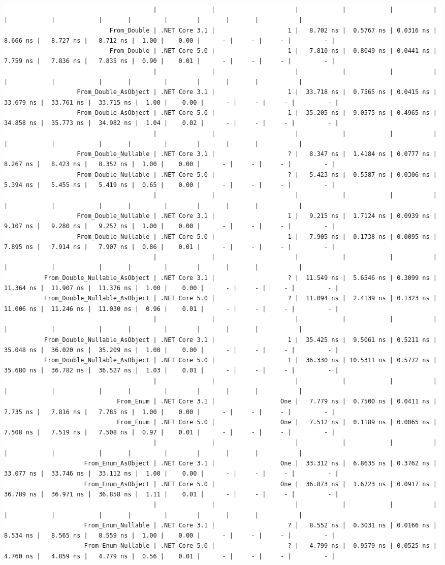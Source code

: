                                              |               |                      |            |            |           |            |            |            |       |         |        |       |       |           |
                                 From_Double | .NET Core 3.1 |                    1 |   8.702 ns |  0.5767 ns | 0.0316 ns |   8.666 ns |   8.727 ns |   8.712 ns |  1.00 |    0.00 |      - |     - |     - |         - |
                                 From_Double | .NET Core 5.0 |                    1 |   7.810 ns |  0.8049 ns | 0.0441 ns |   7.759 ns |   7.836 ns |   7.835 ns |  0.90 |    0.01 |      - |     - |     - |         - |
                                             |               |                      |            |            |           |            |            |            |       |         |        |       |       |           |
                        From_Double_AsObject | .NET Core 3.1 |                    1 |  33.718 ns |  0.7565 ns | 0.0415 ns |  33.679 ns |  33.761 ns |  33.715 ns |  1.00 |    0.00 |      - |     - |     - |         - |
                        From_Double_AsObject | .NET Core 5.0 |                    1 |  35.205 ns |  9.0575 ns | 0.4965 ns |  34.858 ns |  35.773 ns |  34.982 ns |  1.04 |    0.02 |      - |     - |     - |         - |
                                             |               |                      |            |            |           |            |            |            |       |         |        |       |       |           |
                        From_Double_Nullable | .NET Core 3.1 |                    ? |   8.347 ns |  1.4184 ns | 0.0777 ns |   8.267 ns |   8.423 ns |   8.352 ns |  1.00 |    0.00 |      - |     - |     - |         - |
                        From_Double_Nullable | .NET Core 5.0 |                    ? |   5.423 ns |  0.5587 ns | 0.0306 ns |   5.394 ns |   5.455 ns |   5.419 ns |  0.65 |    0.00 |      - |     - |     - |         - |
                                             |               |                      |            |            |           |            |            |            |       |         |        |       |       |           |
                        From_Double_Nullable | .NET Core 3.1 |                    1 |   9.215 ns |  1.7124 ns | 0.0939 ns |   9.107 ns |   9.280 ns |   9.257 ns |  1.00 |    0.00 |      - |     - |     - |         - |
                        From_Double_Nullable | .NET Core 5.0 |                    1 |   7.905 ns |  0.1738 ns | 0.0095 ns |   7.895 ns |   7.914 ns |   7.907 ns |  0.86 |    0.01 |      - |     - |     - |         - |
                                             |               |                      |            |            |           |            |            |            |       |         |        |       |       |           |
               From_Double_Nullable_AsObject | .NET Core 3.1 |                    ? |  11.549 ns |  5.6546 ns | 0.3099 ns |  11.364 ns |  11.907 ns |  11.376 ns |  1.00 |    0.00 |      - |     - |     - |         - |
               From_Double_Nullable_AsObject | .NET Core 5.0 |                    ? |  11.094 ns |  2.4139 ns | 0.1323 ns |  11.006 ns |  11.246 ns |  11.030 ns |  0.96 |    0.01 |      - |     - |     - |         - |
                                             |               |                      |            |            |           |            |            |            |       |         |        |       |       |           |
               From_Double_Nullable_AsObject | .NET Core 3.1 |                    1 |  35.425 ns |  9.5061 ns | 0.5211 ns |  35.048 ns |  36.020 ns |  35.209 ns |  1.00 |    0.00 |      - |     - |     - |         - |
               From_Double_Nullable_AsObject | .NET Core 5.0 |                    1 |  36.330 ns | 10.5311 ns | 0.5772 ns |  35.680 ns |  36.782 ns |  36.527 ns |  1.03 |    0.01 |      - |     - |     - |         - |
                                             |               |                      |            |            |           |            |            |            |       |         |        |       |       |           |
                                   From_Enum | .NET Core 3.1 |                  One |   7.779 ns |  0.7500 ns | 0.0411 ns |   7.735 ns |   7.816 ns |   7.785 ns |  1.00 |    0.00 |      - |     - |     - |         - |
                                   From_Enum | .NET Core 5.0 |                  One |   7.512 ns |  0.1189 ns | 0.0065 ns |   7.508 ns |   7.519 ns |   7.508 ns |  0.97 |    0.01 |      - |     - |     - |         - |
                                             |               |                      |            |            |           |            |            |            |       |         |        |       |       |           |
                          From_Enum_AsObject | .NET Core 3.1 |                  One |  33.312 ns |  6.8635 ns | 0.3762 ns |  33.077 ns |  33.746 ns |  33.112 ns |  1.00 |    0.00 |      - |     - |     - |         - |
                          From_Enum_AsObject | .NET Core 5.0 |                  One |  36.873 ns |  1.6723 ns | 0.0917 ns |  36.789 ns |  36.971 ns |  36.858 ns |  1.11 |    0.01 |      - |     - |     - |         - |
                                             |               |                      |            |            |           |            |            |            |       |         |        |       |       |           |
                          From_Enum_Nullable | .NET Core 3.1 |                    ? |   8.552 ns |  0.3031 ns | 0.0166 ns |   8.534 ns |   8.565 ns |   8.559 ns |  1.00 |    0.00 |      - |     - |     - |         - |
                          From_Enum_Nullable | .NET Core 5.0 |                    ? |   4.799 ns |  0.9579 ns | 0.0525 ns |   4.760 ns |   4.859 ns |   4.779 ns |  0.56 |    0.01 |      - |     - |     - |         - |